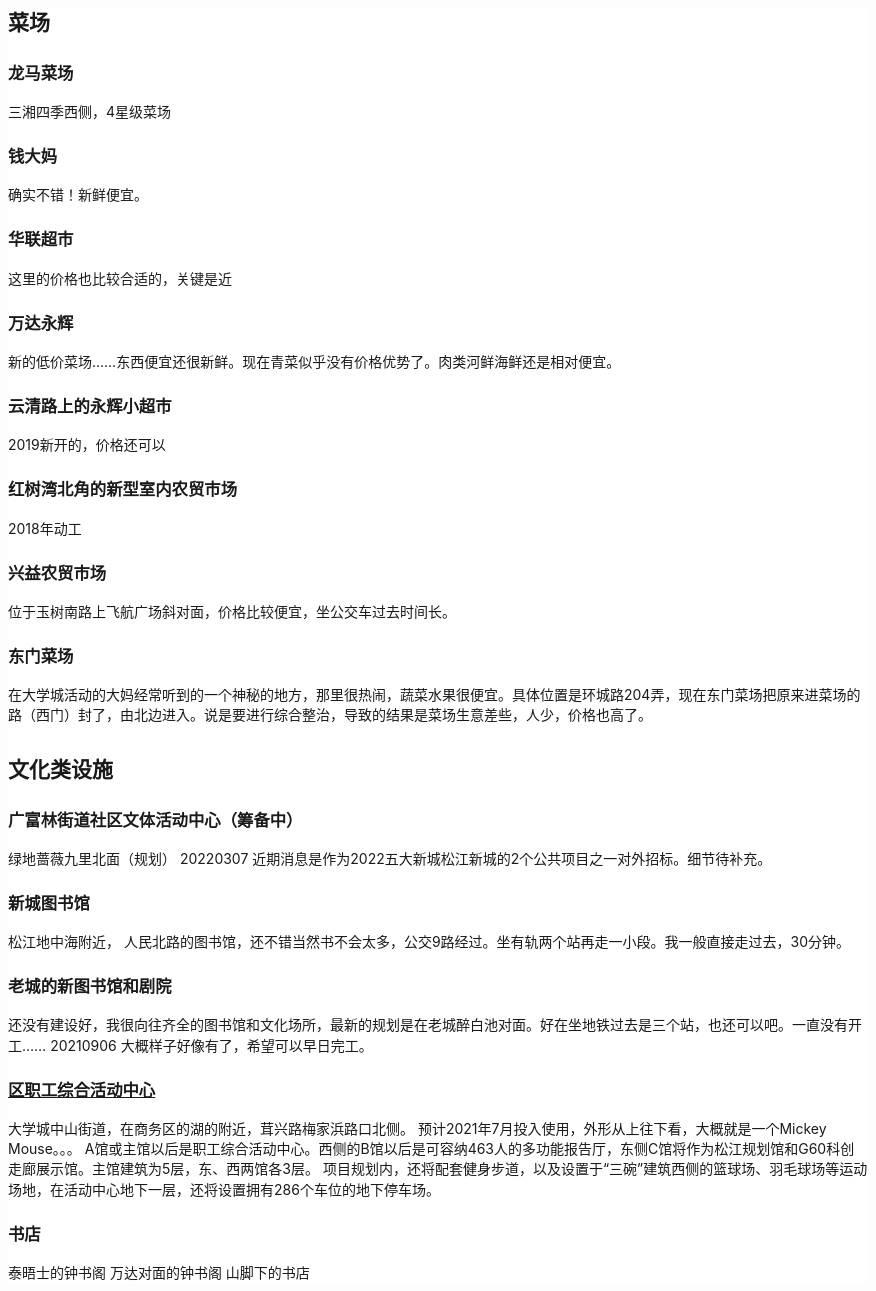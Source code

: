   
  
  
  
  
## 菜场

### 龙马菜场
三湘四季西侧，4星级菜场
### 钱大妈
确实不错！新鲜便宜。
### 华联超市
这里的价格也比较合适的，关键是近
### 万达永辉
新的低价菜场……东西便宜还很新鲜。现在青菜似乎没有价格优势了。肉类河鲜海鲜还是相对便宜。
### 云清路上的永辉小超市
2019新开的，价格还可以
### 红树湾北角的新型室内农贸市场
2018年动工
### 兴益农贸市场
位于玉树南路上飞航广场斜对面，价格比较便宜，坐公交车过去时间长。
### 东门菜场
在大学城活动的大妈经常听到的一个神秘的地方，那里很热闹，蔬菜水果很便宜。具体位置是环城路204弄，现在东门菜场把原来进菜场的路（西门）封了，由北边进入。说是要进行综合整治，导致的结果是菜场生意差些，人少，价格也高了。
  
  
  
  
  
  
## 文化类设施

### 广富林街道社区文体活动中心（筹备中）
绿地蔷薇九里北面（规划）
20220307  近期消息是作为2022五大新城松江新城的2个公共项目之一对外招标。细节待补充。
### 新城图书馆
松江地中海附近， 人民北路的图书馆，还不错当然书不会太多，公交9路经过。坐有轨两个站再走一小段。我一般直接走过去，30分钟。
### 老城的新图书馆和剧院
还没有建设好，我很向往齐全的图书馆和文化场所，最新的规划是在老城醉白池对面。好在坐地铁过去是三个站，也还可以吧。一直没有开工……
20210906 大概样子好像有了，希望可以早日完工。
### [区职工综合活动中心](https://mp.weixin.qq.com/s/xE9y9MqGRI2ypeLpsPeyiQ)
大学城中山街道，在商务区的湖的附近，茸兴路梅家浜路口北侧。
预计2021年7月投入使用，外形从上往下看，大概就是一个Mickey Mouse。。。
A馆或主馆以后是职工综合活动中心。西侧的B馆以后是可容纳463人的多功能报告厅，东侧C馆将作为松江规划馆和G60科创走廊展示馆。主馆建筑为5层，东、西两馆各3层。
项目规划内，还将配套健身步道，以及设置于“三碗”建筑西侧的篮球场、羽毛球场等运动场地，在活动中心地下一层，还将设置拥有286个车位的地下停车场。
### 书店
泰晤士的钟书阁
万达对面的钟书阁
山脚下的书店
  
